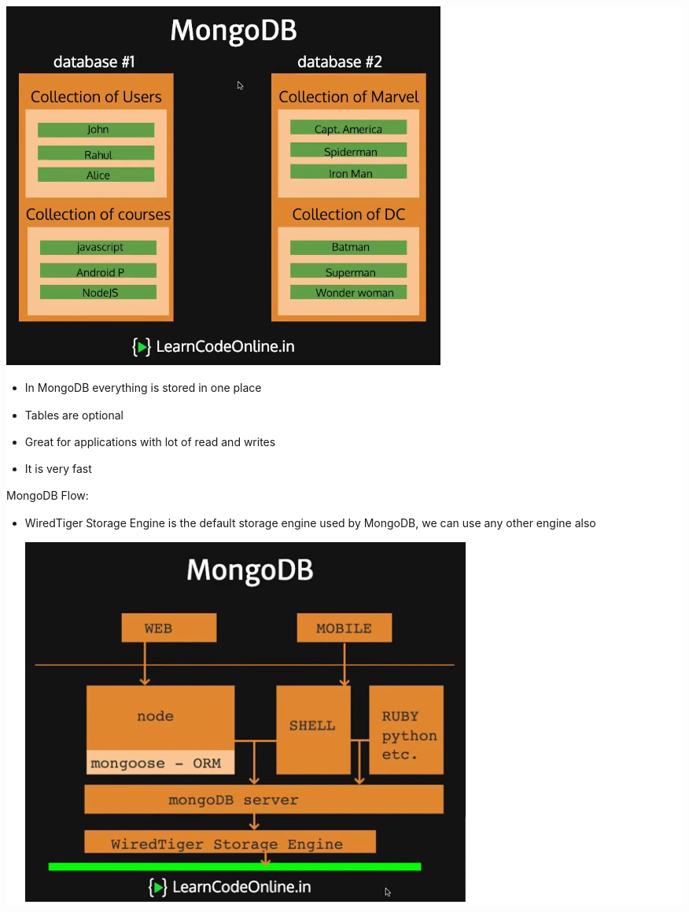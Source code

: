   ![MongoDB Database](./mongodb-database.jpg)

- In MongoDB everything is stored in one place

- Tables are optional

- Great for applications with lot of read and writes

- It is very fast

MongoDB Flow:

- WiredTiger Storage Engine is the default storage engine used by MongoDB, we can use any other engine also

  ![MongoDB-Flow](./mongodb-flow.jpg)
